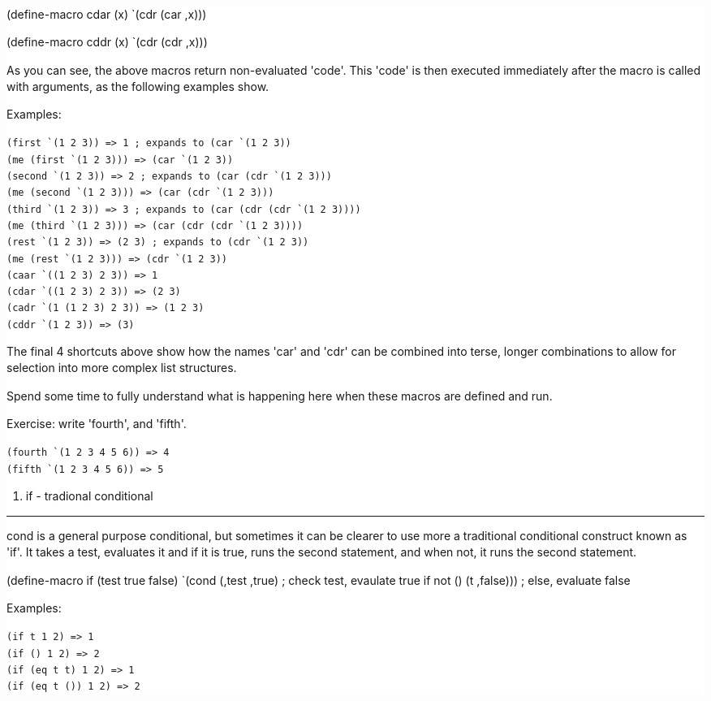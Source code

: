 (define-macro cdar (x)
  `(cdr (car ,x)))

(define-macro cddr (x)
  `(cdr (cdr ,x)))

As you can see, the above macros return non-evaluated 'code'.  This
'code' is then executed immediately after the macro is called with
arguments, as the following examples show.

Examples:

    (first `(1 2 3)) => 1 ; expands to (car `(1 2 3))
    (me (first `(1 2 3))) => (car `(1 2 3))
    (second `(1 2 3)) => 2 ; expands to (car (cdr `(1 2 3)))
    (me (second `(1 2 3))) => (car (cdr `(1 2 3)))
    (third `(1 2 3)) => 3 ; expands to (car (cdr (cdr `(1 2 3))))
    (me (third `(1 2 3))) => (car (cdr (cdr `(1 2 3))))
    (rest `(1 2 3)) => (2 3) ; expands to (cdr `(1 2 3))
    (me (rest `(1 2 3))) => (cdr `(1 2 3))
    (caar `((1 2 3) 2 3)) => 1
    (cdar `((1 2 3) 2 3)) => (2 3)
    (cadr `(1 (1 2 3) 2 3)) => (1 2 3)
    (cddr `(1 2 3)) => (3)
    
The final 4 shortcuts above show how the names 'car' and 'cdr' can be
combined into terse, longer combinations to allow for selection into
more complex list structures.

Spend some time to fully understand what is happening here when these
macros are defined and run.

Exercise: write 'fourth', and 'fifth'.

    (fourth `(1 2 3 4 5 6)) => 4
    (fifth `(1 2 3 4 5 6)) => 5


1) if - tradional conditional
-----------------------------

cond is a general purpose conditional, but sometimes it can be clearer
to use more a traditional conditional construct known as 'if'.  It
takes a test, evaluates it and if it is true, runs the second
statement, and when not, it runs the second statement.

(define-macro if (test true false)
  `(cond
     (,test ,true) ; check test, evaulate true if not ()
     (t ,false)))  ; else, evaluate false
    
Examples: 

    (if t 1 2) => 1
    (if () 1 2) => 2
    (if (eq t t) 1 2) => 1
    (if (eq t ()) 1 2) => 2
